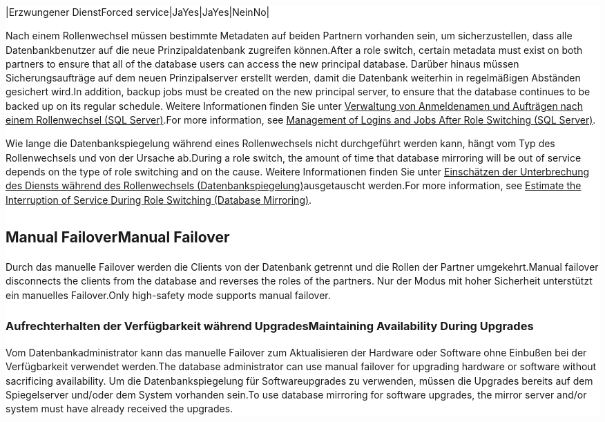 |<span data-ttu-id="ca0ea-143">Erzwungener Dienst</span><span class="sxs-lookup"><span data-stu-id="ca0ea-143">Forced service</span></span>|<span data-ttu-id="ca0ea-144">Ja</span><span class="sxs-lookup"><span data-stu-id="ca0ea-144">Yes</span></span>|<span data-ttu-id="ca0ea-145">Ja</span><span class="sxs-lookup"><span data-stu-id="ca0ea-145">Yes</span></span>|<span data-ttu-id="ca0ea-146">Nein</span><span class="sxs-lookup"><span data-stu-id="ca0ea-146">No</span></span>|  
  
 <span data-ttu-id="ca0ea-147">Nach einem Rollenwechsel müssen bestimmte Metadaten auf beiden Partnern vorhanden sein, um sicherzustellen, dass alle Datenbankbenutzer auf die neue Prinzipaldatenbank zugreifen können.</span><span class="sxs-lookup"><span data-stu-id="ca0ea-147">After a role switch, certain metadata must exist on both partners to ensure that all of the database users can access the new principal database.</span></span> <span data-ttu-id="ca0ea-148">Darüber hinaus müssen Sicherungsaufträge auf dem neuen Prinzipalserver erstellt werden, damit die Datenbank weiterhin in regelmäßigen Abständen gesichert wird.</span><span class="sxs-lookup"><span data-stu-id="ca0ea-148">In addition, backup jobs must be created on the new principal server, to ensure that the database continues to be backed up on its regular schedule.</span></span> <span data-ttu-id="ca0ea-149">Weitere Informationen finden Sie unter [Verwaltung von Anmeldenamen und Aufträgen nach einem Rollenwechsel &#40;SQL Server&#41;](../../sql-server/failover-clusters/management-of-logins-and-jobs-after-role-switching-sql-server.md).</span><span class="sxs-lookup"><span data-stu-id="ca0ea-149">For more information, see [Management of Logins and Jobs After Role Switching &#40;SQL Server&#41;](../../sql-server/failover-clusters/management-of-logins-and-jobs-after-role-switching-sql-server.md).</span></span>  
  
 <span data-ttu-id="ca0ea-150">Wie lange die Datenbankspiegelung während eines Rollenwechsels nicht durchgeführt werden kann, hängt vom Typ des Rollenwechsels und von der Ursache ab.</span><span class="sxs-lookup"><span data-stu-id="ca0ea-150">During a role switch, the amount of time that database mirroring will be out of service depends on the type of role switching and on the cause.</span></span> <span data-ttu-id="ca0ea-151">Weitere Informationen finden Sie unter [Einschätzen der Unterbrechung des Diensts während des Rollenwechsels &#40;Datenbankspiegelung&#41;](estimate-the-interruption-of-service-during-role-switching-database-mirroring.md)ausgetauscht werden.</span><span class="sxs-lookup"><span data-stu-id="ca0ea-151">For more information, see [Estimate the Interruption of Service During Role Switching &#40;Database Mirroring&#41;](estimate-the-interruption-of-service-during-role-switching-database-mirroring.md).</span></span>  
  
##  <a name="manual-failover"></a><a name="ManualFailover"></a> <span data-ttu-id="ca0ea-152">Manual Failover</span><span class="sxs-lookup"><span data-stu-id="ca0ea-152">Manual Failover</span></span>  
 <span data-ttu-id="ca0ea-153">Durch das manuelle Failover werden die Clients von der Datenbank getrennt und die Rollen der Partner umgekehrt.</span><span class="sxs-lookup"><span data-stu-id="ca0ea-153">Manual failover disconnects the clients from the database and reverses the roles of the partners.</span></span> <span data-ttu-id="ca0ea-154">Nur der Modus mit hoher Sicherheit unterstützt ein manuelles Failover.</span><span class="sxs-lookup"><span data-stu-id="ca0ea-154">Only high-safety mode supports manual failover.</span></span>  
  
  
###  <a name="maintaining-availability-during-upgrades"></a><a name="AvailabilityDuringUpgrades"></a> <span data-ttu-id="ca0ea-155">Aufrechterhalten der Verfügbarkeit während Upgrades</span><span class="sxs-lookup"><span data-stu-id="ca0ea-155">Maintaining Availability During Upgrades</span></span>  
 <span data-ttu-id="ca0ea-156">Vom Datenbankadministrator kann das manuelle Failover zum Aktualisieren der Hardware oder Software ohne Einbußen bei der Verfügbarkeit verwendet werden.</span><span class="sxs-lookup"><span data-stu-id="ca0ea-156">The database administrator can use manual failover for upgrading hardware or software without sacrificing availability.</span></span> <span data-ttu-id="ca0ea-157">Um die Datenbankspiegelung für Softwareupgrades zu verwenden, müssen die Upgrades bereits auf dem Spiegelserver und/oder dem System vorhanden sein.</span><span class="sxs-lookup"><span data-stu-id="ca0ea-157">To use database mirroring for software upgrades, the mirror server and/or system must have already received the upgrades.</span></span>  
  